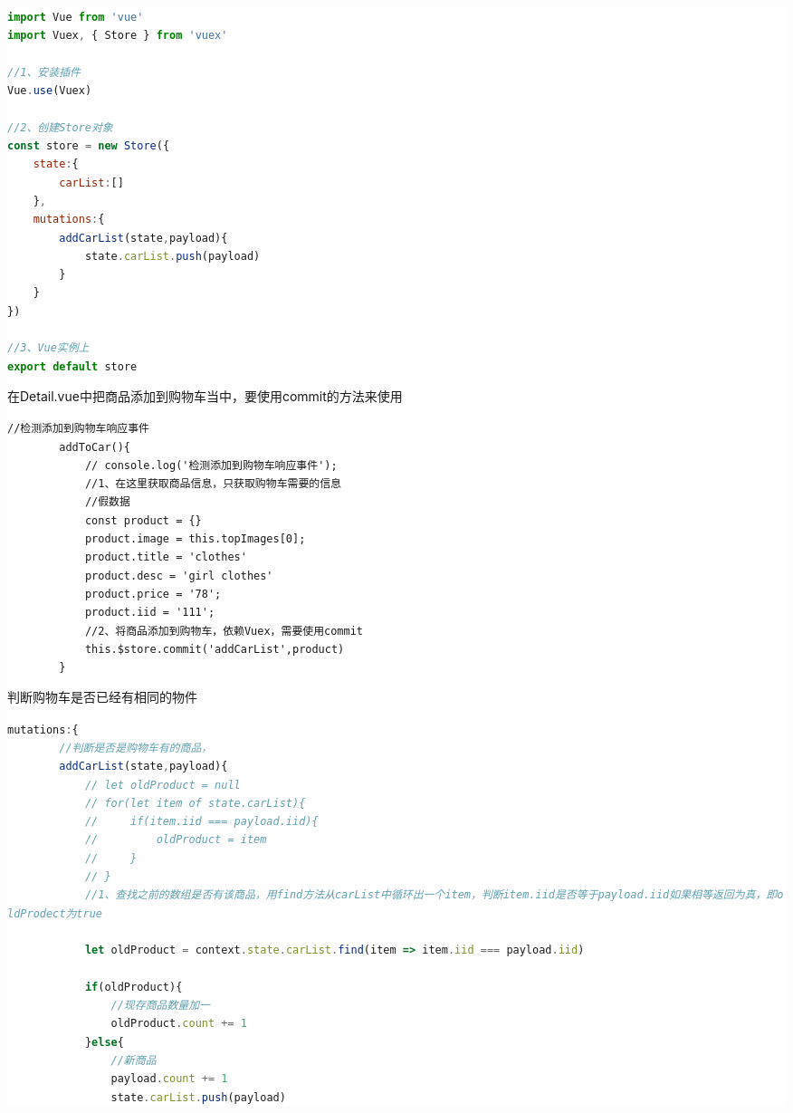```js
import Vue from 'vue'
import Vuex, { Store } from 'vuex'

//1、安装插件
Vue.use(Vuex)

//2、创建Store对象
const store = new Store({
    state:{
        carList:[]
    },
    mutations:{
        addCarList(state,payload){
            state.carList.push(payload)
        }
    }
})

//3、Vue实例上
export default store
```

在Detail.vue中把商品添加到购物车当中，要使用commit的方法来使用

```vue
//检测添加到购物车响应事件
        addToCar(){
            // console.log('检测添加到购物车响应事件');
            //1、在这里获取商品信息，只获取购物车需要的信息
            //假数据
            const product = {}
            product.image = this.topImages[0];
            product.title = 'clothes'
            product.desc = 'girl clothes'
            product.price = '78';
            product.iid = '111';
            //2、将商品添加到购物车，依赖Vuex，需要使用commit
            this.$store.commit('addCarList',product)
        }
```

判断购物车是否已经有相同的物件

```js
mutations:{
        //判断是否是购物车有的商品，
        addCarList(state,payload){
            // let oldProduct = null
            // for(let item of state.carList){
            //     if(item.iid === payload.iid){
            //         oldProduct = item
            //     }
            // }
            //1、查找之前的数组是否有该商品，用find方法从carList中循环出一个item，判断item.iid是否等于payload.iid如果相等返回为真，即oldProdect为true
            
            let oldProduct = context.state.carList.find(item => item.iid === payload.iid)

            if(oldProduct){
                //现存商品数量加一
                oldProduct.count += 1
            }else{
                //新商品
                payload.count += 1
                state.carList.push(payload)
```